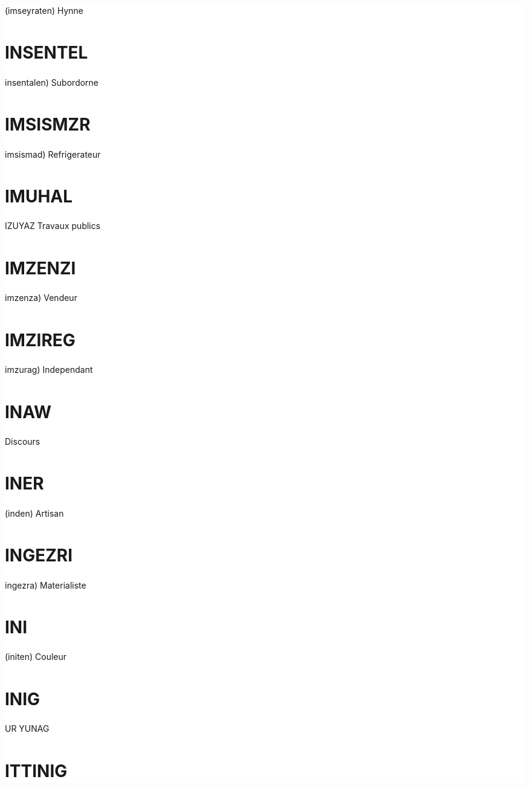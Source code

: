 (imseyraten) Hynne

# INSENTEL

insentalen) Subordorne

# IMSISMZR

imsismad) Refrigerateur

# IMUHAL

IZUYAZ Travaux publics

# IMZENZI

imzenza) Vendeur

# IMZIREG

imzurag) Independant

# INAW

Discours

# INER

(inden) Artisan

# INGEZRI

ingezra) Materialiste

# INI

(initen) Couleur

# INIG

UR YUNAG

# ITTINIG
